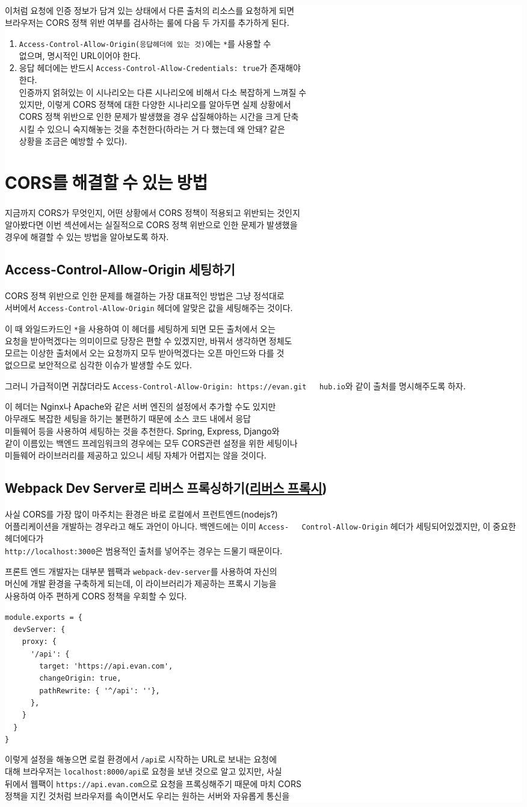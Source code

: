 이처럼 요청에 인증 정보가 담겨 있는 상태에서 다른 출처의 리소스를 요청하게 되면  
브라우저는 CORS 정책 위반 여부를 검사하는 룰에 다음 두 가지를 추가하게 된다.   
1. `Access-Control-Allow-Origin(응답헤더에 있는 것)`에는 `*`를 사용할 수   
없으며, 명시적인 URL이어야 한다.    
2. 응답 헤더에는 반드시 `Access-Control-Allow-Credentials: true`가 존재해야  
한다.  
인증까지 얽혀있는 이 시나리오는 다른 시나리오에 비해서 다소 복잡하게 느껴질 수  
있지만, 이렇게 CORS 정책에 대한 다양한 시나리오를 알아두면 실제 상황에서  
CORS 정책 위반으로 인한 문제가 발생했을 경우 삽질해야하는 시간을 크게 단축  
시킬 수 있으니 숙지해놓는 것을 추천한다(하라는 거 다 했는데 왜 안돼? 같은  
상황을 조금은 예방할 수 있다).  
  
# CORS를 해결할 수 있는 방법
지금까지 CORS가 무엇인지, 어떤 상황에서 CORS 정책이 적용되고 위반되는 것인지  
알아봤다면 이번 섹션에서는 실질적으로 CORS 정책 위반으로 인한 문제가 발생했을  
경우에 해결할 수 있는 방법을 알아보도록 하자.   

## Access-Control-Allow-Origin 세팅하기  
CORS 정책 위반으로 인한 문제를 해결하는 가장 대표적인 방법은 그냥 정석대로   
서버에서 `Access-Control-Allow-Origin` 헤더에 알맞은 값을 세팅해주는 것이다.  
  
이 때 와일드카드인 `*`을 사용하여 이 헤더를 세팅하게 되면 모든 출처에서 오는  
요청을 받아먹겠다는 의미이므로 당장은 편할 수 있겠지만, 바꿔서 생각하면 정체도  
모르는 이상한 출처에서 오는 요청까지 모두 받아먹겠다는 오픈 마인드와 다를 것  
없으므로 보안적으로 심각한 이슈가 발생할 수도 있다.  
  
그러니 가급적이면 귀찮더라도 `Access-Control-Allow-Origin: https://evan.git  
hub.io`와 같이 출처를 명시해주도록 하자.   
  
이 헤더는 Nginx나 Apache와 같은 서버 엔진의 설정에서 추가할 수도 있지만  
아무래도 복잡한 세팅을 하기는 불편하기 때문에 소스 코드 내에서 응답   
미들웨어 등을 사용하여 세팅하는 것을 추천한다. Spring, Express, Django와  
같이 이름있는 백엔드 프레임워크의 경우에는 모두 CORS관련 설정을 위한 세팅이나  
미들웨어 라이브러리를 제공하고 있으니 세팅 자체가 어렵지는 않을 것이다.   

## Webpack Dev Server로 리버스 프록싱하기([리버스 프록시](https://ko.wikipedia.org/wiki/%EB%A6%AC%EB%B2%84%EC%8A%A4_%ED%94%84%EB%A1%9D%EC%8B%9C))
사실 CORS를 가장 많이 마주치는 환경은 바로 로컬에서 프런트엔드(nodejs?)  
어플리케이션을 개발하는 경우라고 해도 과언이 아니다. 백엔드에는 이미 `Access-  
Control-Allow-Origin` 헤더가 세팅되어있겠지만, 이 중요한 헤더에다가   
`http://localhost:3000`은 범용적인 출처를 넣어주는 경우는 드물기 때문이다.   
  
프론트 엔드 개발자는 대부분 웹팩과 `webpack-dev-server`를 사용하여 자신의  
머신에 개발 환경을 구축하게 되는데, 이 라이브러리가 제공하는 프록시 기능을   
사용하여 아주 편하게 CORS 정책을 우회할 수 있다.   
```
module.exports = {
  devServer: {
    proxy: {
      '/api': {
        target: 'https://api.evan.com',
        changeOrigin: true,
        pathRewrite: { '^/api': ''},
      },
    }
  }
}
```
이렇게 설정을 해놓으면 로컬 환경에서 `/api`로 시작하는 URL로 보내는 요청에  
대해 브라우저는 `localhost:8000/api`로 요청을 보낸 것으로 알고 있지만, 사실  
뒤에서 웹팩이 `https://api.evan.com`으로 요청을 프록싱해주기 때문에 마치 CORS   
정책을 지킨 것처럼 브라우저를 속이면서도 우리는 원하는 서버와 자유롭게 통신을  